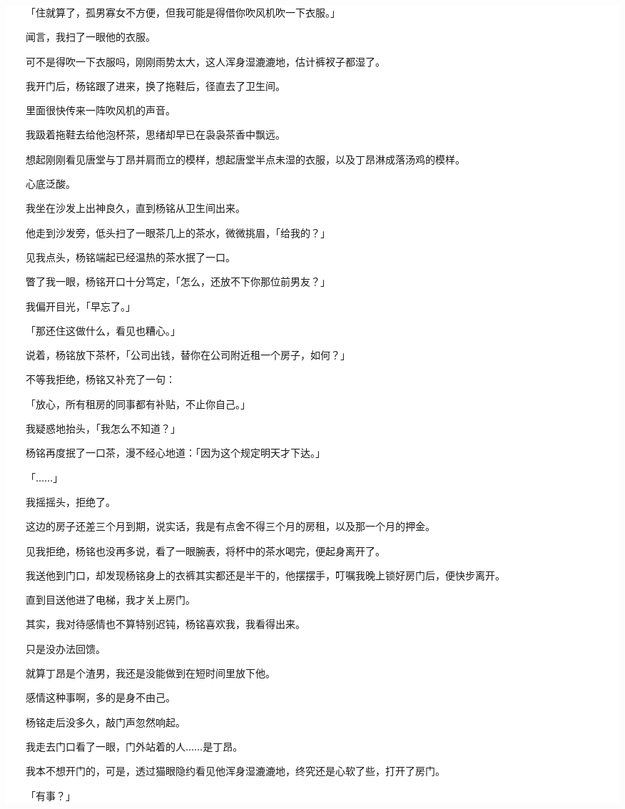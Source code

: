 &emsp;&emsp;「住就算了，孤男寡女不方便，但我可能是得借你吹风机吹一下衣服。」  
  
&emsp;&emsp;闻言，我扫了一眼他的衣服。  
  
&emsp;&emsp;可不是得吹一下衣服吗，刚刚雨势太大，这人浑身湿漉漉地，估计裤衩子都湿了。  
  
&emsp;&emsp;我开门后，杨铭跟了进来，换了拖鞋后，径直去了卫生间。  
  
&emsp;&emsp;里面很快传来一阵吹风机的声音。  
  
&emsp;&emsp;我趿着拖鞋去给他泡杯茶，思绪却早已在袅袅茶香中飘远。  
  
&emsp;&emsp;想起刚刚看见唐堂与丁昂并肩而立的模样，想起唐堂半点未湿的衣服，以及丁昂淋成落汤鸡的模样。  
  
&emsp;&emsp;心底泛酸。  
  
&emsp;&emsp;我坐在沙发上出神良久，直到杨铭从卫生间出来。  
  
&emsp;&emsp;他走到沙发旁，低头扫了一眼茶几上的茶水，微微挑眉，「给我的？」  
  
&emsp;&emsp;见我点头，杨铭端起已经温热的茶水抿了一口。  
  
&emsp;&emsp;瞥了我一眼，杨铭开口十分笃定，「怎么，还放不下你那位前男友？」  
  
&emsp;&emsp;我偏开目光，「早忘了。」  
  
&emsp;&emsp;「那还住这做什么，看见也糟心。」  
  
&emsp;&emsp;说着，杨铭放下茶杯，「公司出钱，替你在公司附近租一个房子，如何？」  
  
&emsp;&emsp;不等我拒绝，杨铭又补充了一句：  
  
&emsp;&emsp;「放心，所有租房的同事都有补贴，不止你自己。」  
  
&emsp;&emsp;我疑惑地抬头，「我怎么不知道？」  
  
&emsp;&emsp;杨铭再度抿了一口茶，漫不经心地道：「因为这个规定明天才下达。」  
  
&emsp;&emsp;「……」  
  
&emsp;&emsp;我摇摇头，拒绝了。  
  
&emsp;&emsp;这边的房子还差三个月到期，说实话，我是有点舍不得三个月的房租，以及那一个月的押金。  
  
&emsp;&emsp;见我拒绝，杨铭也没再多说，看了一眼腕表，将杯中的茶水喝完，便起身离开了。  
  
&emsp;&emsp;我送他到门口，却发现杨铭身上的衣裤其实都还是半干的，他摆摆手，叮嘱我晚上锁好房门后，便快步离开。  
  
&emsp;&emsp;直到目送他进了电梯，我才关上房门。  
  
&emsp;&emsp;其实，我对待感情也不算特别迟钝，杨铭喜欢我，我看得出来。  
  
&emsp;&emsp;只是没办法回馈。  
  
&emsp;&emsp;就算丁昂是个渣男，我还是没能做到在短时间里放下他。  
  
&emsp;&emsp;感情这种事啊，多的是身不由己。  
  
&emsp;&emsp;杨铭走后没多久，敲门声忽然响起。  
  
&emsp;&emsp;我走去门口看了一眼，门外站着的人……是丁昂。  
  
&emsp;&emsp;我本不想开门的，可是，透过猫眼隐约看见他浑身湿漉漉地，终究还是心软了些，打开了房门。  
  
&emsp;&emsp;「有事？」  
  